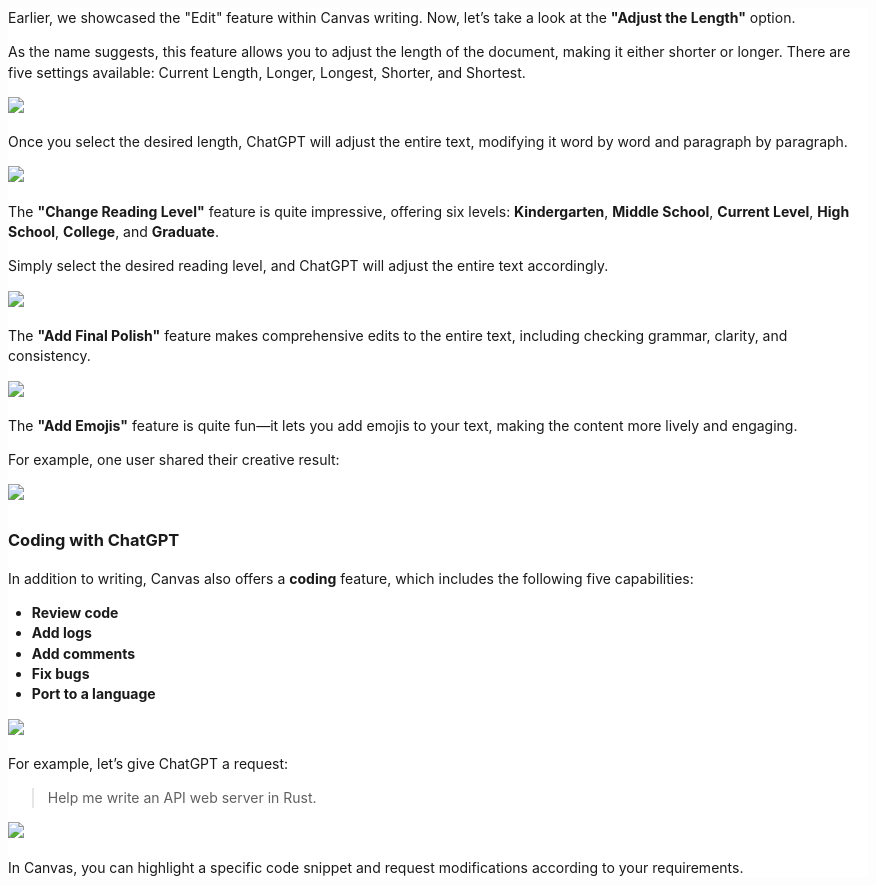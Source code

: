 Earlier, we showcased the "Edit" feature within Canvas writing. Now, let’s take a look at the **"Adjust the Length"** option.

As the name suggests, this feature allows you to adjust the length of the document, making it either shorter or longer. There are five settings available: Current Length, Longer, Longest, Shorter, and Shortest.

![](https://cdn.jsdelivr.net/gh/data-community-of-practice/AI-Graph-Obsidian@main/img/202410120321447.gif)

Once you select the desired length, ChatGPT will adjust the entire text, modifying it word by word and paragraph by paragraph.

![](https://cdn.jsdelivr.net/gh/data-community-of-practice/AI-Graph-Obsidian@main/img/202410120322068.gif)

The **"Change Reading Level"** feature is quite impressive, offering six levels: **Kindergarten**, **Middle School**, **Current Level**, **High School**, **College**, and **Graduate**.

Simply select the desired reading level, and ChatGPT will adjust the entire text accordingly.

![](https://cdn.jsdelivr.net/gh/data-community-of-practice/AI-Graph-Obsidian@main/img/202410120322268.gif)

The **"Add Final Polish"** feature makes comprehensive edits to the entire text, including checking grammar, clarity, and consistency.

![](https://cdn.jsdelivr.net/gh/data-community-of-practice/AI-Graph-Obsidian@main/img/202410120322027.gif)

The **"Add Emojis"** feature is quite fun—it lets you add emojis to your text, making the content more lively and engaging.

For example, one user shared their creative result:

![](https://cdn.jsdelivr.net/gh/data-community-of-practice/AI-Graph-Obsidian@main/img/202410120322346.png)

### Coding with ChatGPT

In addition to writing, Canvas also offers a **coding** feature, which includes the following five capabilities:

- **Review code**
- **Add logs**
- **Add comments**
- **Fix bugs**
- **Port to a language**

![](https://cdn.jsdelivr.net/gh/data-community-of-practice/AI-Graph-Obsidian@main/img/202410120322001.gif)

For example, let’s give ChatGPT a request:

> Help me write an API web server in Rust.
> 

![](https://cdn.jsdelivr.net/gh/data-community-of-practice/AI-Graph-Obsidian@main/img/202410120322254.gif)

In Canvas, you can highlight a specific code snippet and request modifications according to your requirements.
